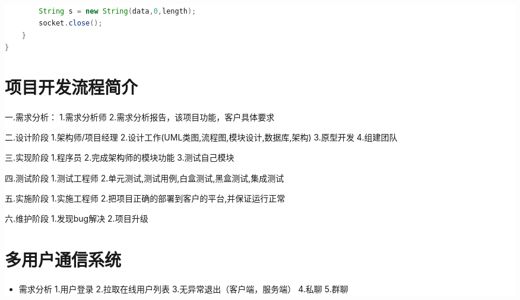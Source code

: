 ```java
        String s = new String(data,0,length);
        socket.close();
	}
}
```




# 项目开发流程简介

一.需求分析：
 1.需求分析师
 2.需求分析报告，该项目功能，客户具体要求

二.设计阶段
 1.架构师/项目经理
 2.设计工作(UML类图,流程图,模块设计,数据库,架构)
 3.原型开发
 4.组建团队

三.实现阶段
 1.程序员
 2.完成架构师的模块功能
 3.测试自己模块

四.测试阶段
 1.测试工程师
 2.单元测试,测试用例,白盒测试,黑盒测试,集成测试

五.实施阶段
 1.实施工程师
 2.把项目正确的部署到客户的平台,并保证运行正常

六.维护阶段
 1.发现bug解决
 2.项目升级







# 多用户通信系统

- 需求分析
  1.用户登录
  2.拉取在线用户列表
  3.无异常退出（客户端，服务端）
  4.私聊
  5.群聊
